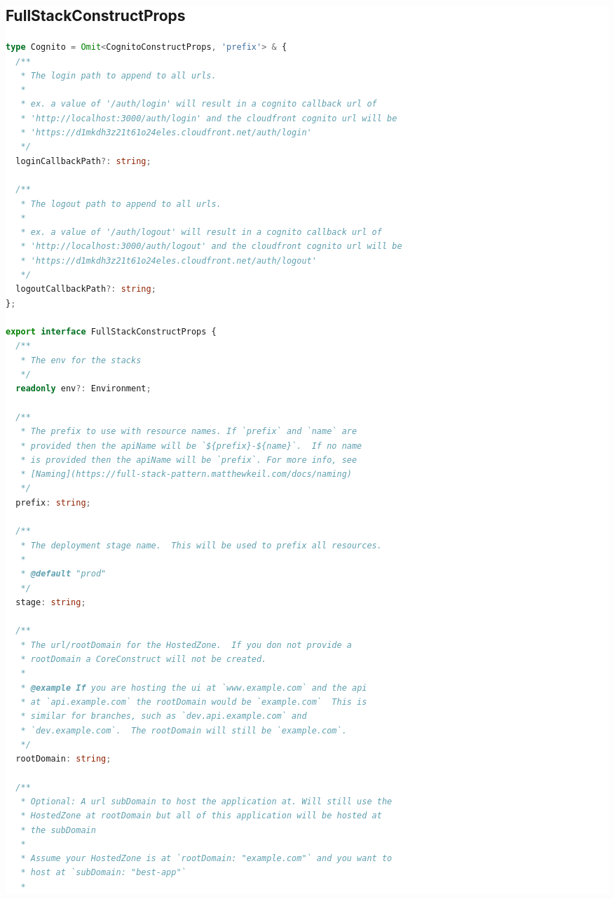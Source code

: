 ## FullStackConstructProps

```typescript
type Cognito = Omit<CognitoConstructProps, 'prefix'> & {
  /**
   * The login path to append to all urls.
   *
   * ex. a value of '/auth/login' will result in a cognito callback url of
   * 'http://localhost:3000/auth/login' and the cloudfront cognito url will be
   * 'https://d1mkdh3z21t61o24eles.cloudfront.net/auth/login'
   */
  loginCallbackPath?: string;

  /**
   * The logout path to append to all urls.
   *
   * ex. a value of '/auth/logout' will result in a cognito callback url of
   * 'http://localhost:3000/auth/logout' and the cloudfront cognito url will be
   * 'https://d1mkdh3z21t61o24eles.cloudfront.net/auth/logout'
   */
  logoutCallbackPath?: string;
};

export interface FullStackConstructProps {
  /**
   * The env for the stacks
   */
  readonly env?: Environment;

  /**
   * The prefix to use with resource names. If `prefix` and `name` are
   * provided then the apiName will be `${prefix}-${name}`.  If no name
   * is provided then the apiName will be `prefix`. For more info, see
   * [Naming](https://full-stack-pattern.matthewkeil.com/docs/naming)
   */
  prefix: string;

  /**
   * The deployment stage name.  This will be used to prefix all resources.
   *
   * @default "prod"
   */
  stage: string;

  /**
   * The url/rootDomain for the HostedZone.  If you don not provide a
   * rootDomain a CoreConstruct will not be created.
   *
   * @example If you are hosting the ui at `www.example.com` and the api
   * at `api.example.com` the rootDomain would be `example.com`  This is
   * similar for branches, such as `dev.api.example.com` and
   * `dev.example.com`.  The rootDomain will still be `example.com`.
   */
  rootDomain: string;

  /**
   * Optional: A url subDomain to host the application at. Will still use the
   * HostedZone at rootDomain but all of this application will be hosted at
   * the subDomain
   *
   * Assume your HostedZone is at `rootDomain: "example.com"` and you want to
   * host at `subDomain: "best-app"`
   *
```